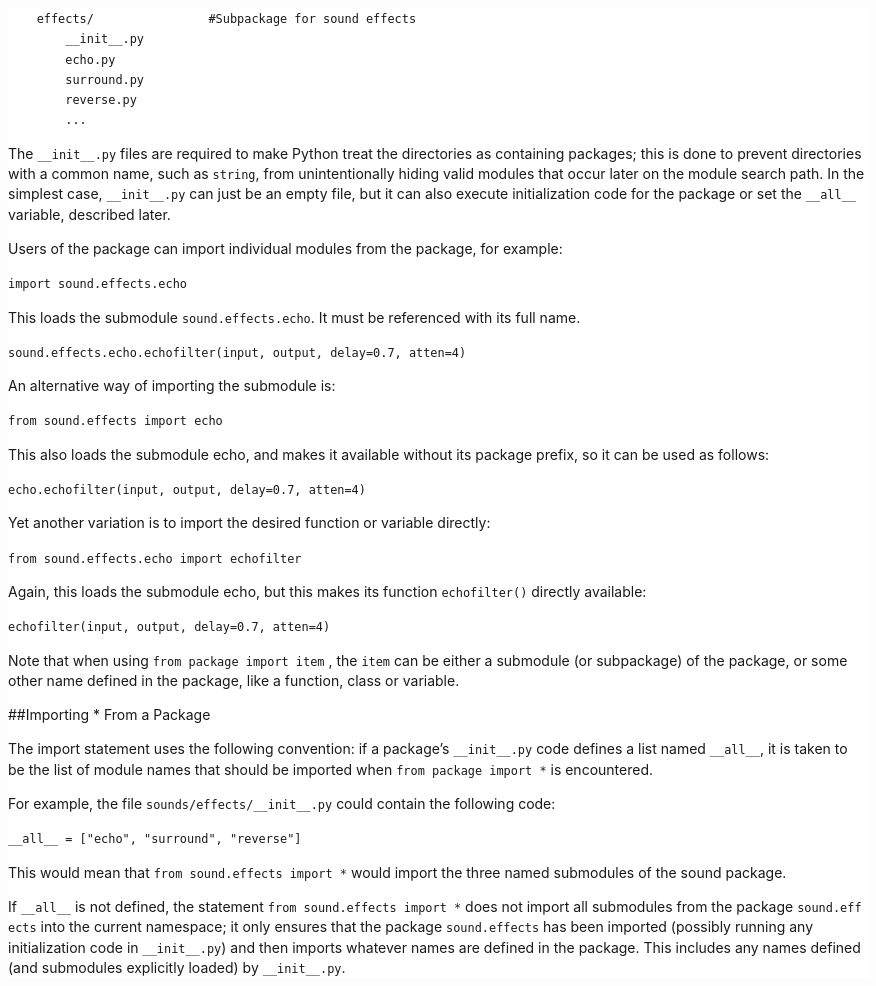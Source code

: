      	effects/         		#Subpackage for sound effects
       		__init__.py
	        echo.py
       		surround.py
	        reverse.py
	        ...


The `__init__.py` files are required to make Python treat the directories as containing packages; this is done to prevent directories with a common name, such as `string`, from unintentionally hiding valid modules that occur later on the module search path. In the simplest case, `__init__.py` can just be an empty file, but it can also execute initialization code for the package or set the `__all__` variable, described later.
	
Users of the package can import individual modules from the package, for example:

	import sound.effects.echo

This loads the submodule `sound.effects.echo`. It must be referenced with its full name. 

	sound.effects.echo.echofilter(input, output, delay=0.7, atten=4) 

An alternative way of importing the submodule is:

	from sound.effects import echo

This also loads the submodule echo, and makes it available without its package prefix, so it can be used as follows: 

	echo.echofilter(input, output, delay=0.7, atten=4)

Yet another variation is to import the desired function or variable directly:

	from sound.effects.echo import echofilter

Again, this loads the submodule echo, but this makes its function `echofilter()` directly available: 

	echofilter(input, output, delay=0.7, atten=4)

Note that when using `from package import item` , the `item` can be either a submodule (or subpackage) of the package, or some other name defined in the package, like a function, class or variable.

##Importing * From a Package

The import statement uses the following convention: if a package’s `__init__.py` code defines a list named `__all__`, it is taken to be the list of module names that should be imported when `from package import *` is encountered.


For example, the file `sounds/effects/__init__.py` could contain the following code:

	__all__ = ["echo", "surround", "reverse"]

This would mean that `from sound.effects import *` would import the three named submodules of the sound package.

If `__all__` is not defined, the statement `from sound.effects import *` does not import all submodules from the package `sound.effects` into the current namespace; it only ensures that the package `sound.effects` has been imported (possibly running any initialization code in `__init__.py`) and then imports whatever names are defined in the package. This includes any names defined (and submodules explicitly loaded) by `__init__.py`. 
